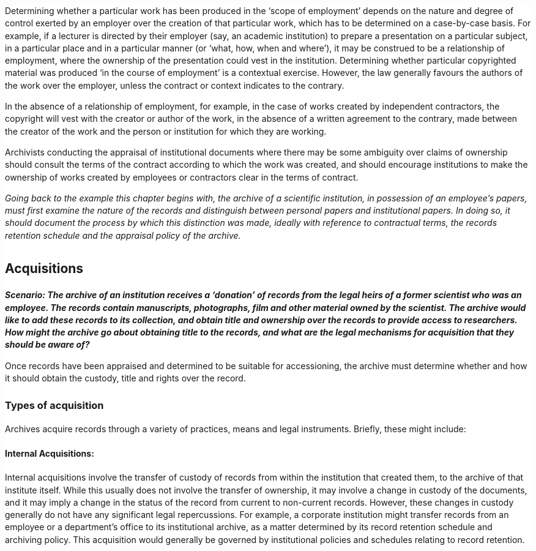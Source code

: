 
Determining whether a particular work has been produced in the ‘scope of employment’ depends on the nature and degree of control exerted by an employer over the creation of that particular work, which has to be determined on a case-by-case basis. For example, if a lecturer is directed by their employer (say, an academic institution) to prepare a presentation on a particular subject, in a particular place and in a particular manner (or ‘what, how, when and where’), it may be construed to be a relationship of employment, where the ownership of the presentation could vest in the institution. Determining whether particular copyrighted material was produced ‘in the course of employment’ is a contextual exercise. However, the law generally favours the authors of the work over the employer, unless the contract or context indicates to the contrary.    


In the absence of a relationship of employment, for example, in the case of works created by independent contractors, the copyright will vest with the creator or author of the work, in the absence of a written agreement to the contrary, made between the creator of the work and the person or institution for which they are working.    


Archivists conducting the appraisal of institutional documents where there may be some ambiguity over claims of ownership should consult the terms of the contract according to which the work was created, and should encourage institutions to make the ownership of works created by employees or contractors clear in the terms of contract.    


*Going back to the example this chapter begins with, the archive of a scientific institution, in possession of an employee’s papers, must first examine the nature of the records and distinguish between personal papers and institutional papers. In doing so, it should document the process by which this distinction was made, ideally with reference to contractual terms, the records retention schedule and the appraisal policy of the archive.*

## Acquisitions

***Scenario: The archive of an institution receives a ‘donation’ of records from the legal heirs of a former scientist who was an employee. The records contain manuscripts, photographs, film and other material owned by the scientist. The archive would like to add these records to its collection, and obtain title and ownership over the records to provide access to researchers. How might the archive go about obtaining title to the records, and what are the legal mechanisms for acquisition that they should be aware of?***

Once records have been appraised and determined to be suitable for accessioning, the archive must determine whether and how it should obtain the custody, title and rights over the record.

### Types of acquisition

Archives acquire records through a variety of practices, means and legal instruments. Briefly, these might include:

#### Internal Acquisitions:

Internal acquisitions involve the transfer of custody of records from within the institution that created them, to the archive of that institute itself. While this usually does not involve the transfer of ownership, it may involve a change in custody of the documents, and it may imply a change in the status of the record from current to non-current records. However, these changes in custody generally do not have any significant legal repercussions. For example, a corporate institution might transfer records from an employee or a department’s office to its institutional archive, as a matter determined by its record retention schedule and archiving policy. This acquisition would generally be governed by institutional policies and schedules relating to record retention.

